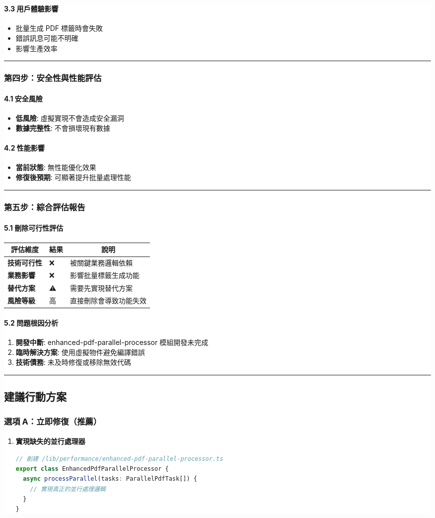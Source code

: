 #### 3.3 用戶體驗影響

- 批量生成 PDF 標籤時會失敗
- 錯誤訊息可能不明確
- 影響生產效率

---

### 第四步：安全性與性能評估

#### 4.1 安全風險

- **低風險**: 虛擬實現不會造成安全漏洞
- **數據完整性**: 不會損壞現有數據

#### 4.2 性能影響

- **當前狀態**: 無性能優化效果
- **修復後預期**: 可顯著提升批量處理性能

---

### 第五步：綜合評估報告

#### 5.1 刪除可行性評估

| 評估維度       | 結果 | 說明                   |
| -------------- | ---- | ---------------------- |
| **技術可行性** | ❌   | 被關鍵業務邏輯依賴     |
| **業務影響**   | ❌   | 影響批量標籤生成功能   |
| **替代方案**   | ⚠️   | 需要先實現替代方案     |
| **風險等級**   | 高   | 直接刪除會導致功能失效 |

#### 5.2 問題根因分析

1. **開發中斷**: enhanced-pdf-parallel-processor 模組開發未完成
2. **臨時解決方案**: 使用虛擬物件避免編譯錯誤
3. **技術債務**: 未及時修復或移除無效代碼

---

## 建議行動方案

### 選項 A：立即修復（推薦）

1. **實現缺失的並行處理器**

   ```typescript
   // 創建 /lib/performance/enhanced-pdf-parallel-processor.ts
   export class EnhancedPdfParallelProcessor {
     async processParallel(tasks: ParallelPdfTask[]) {
       // 實現真正的並行處理邏輯
     }
   }
   ```
